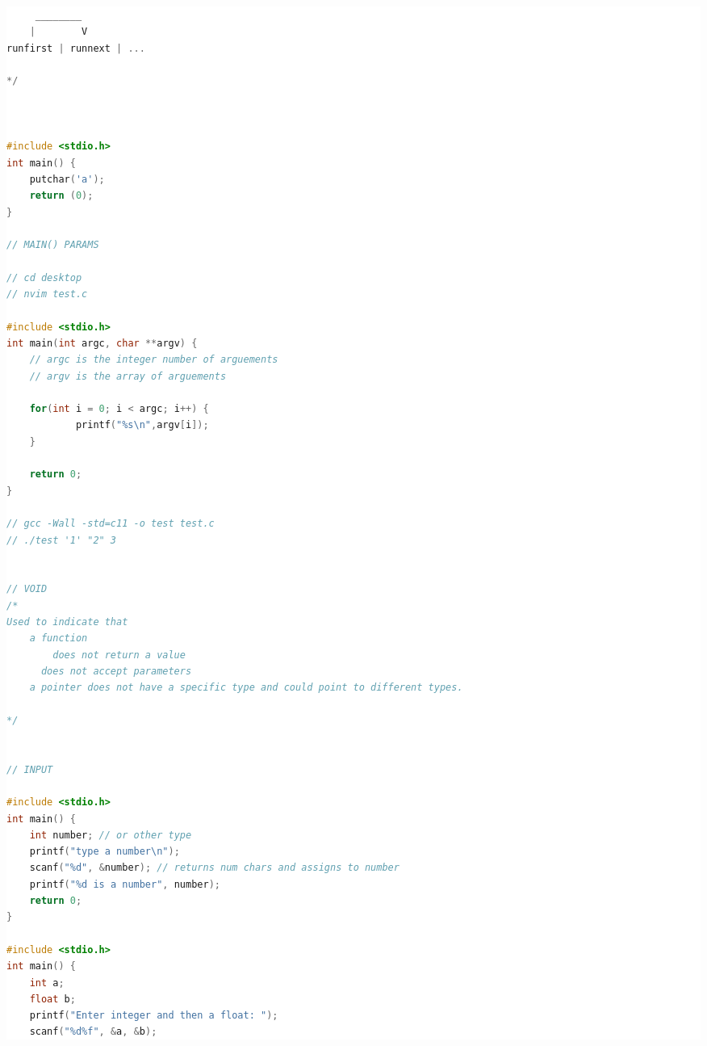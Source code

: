 ```C
     ________
    |        V
runfirst | runnext | ...

*/



#include <stdio.h>
int main() {
    putchar('a');
    return (0);
}

// MAIN() PARAMS

// cd desktop
// nvim test.c

#include <stdio.h>
int main(int argc, char **argv) {
	// argc is the integer number of arguements
	// argv is the array of arguements

	for(int i = 0; i < argc; i++) {
			printf("%s\n",argv[i]);
	}

	return 0;
}

// gcc -Wall -std=c11 -o test test.c
// ./test '1' "2" 3


// VOID
/*
Used to indicate that
	a function
		does not return a value
	  does not accept parameters
	a pointer does not have a specific type and could point to different types.

*/


// INPUT

#include <stdio.h>
int main() {
    int number; // or other type
    printf("type a number\n");
    scanf("%d", &number); // returns num chars and assigns to number
    printf("%d is a number", number);
    return 0;
}

#include <stdio.h>
int main() {
    int a;
    float b;
    printf("Enter integer and then a float: ");
    scanf("%d%f", &a, &b);
```